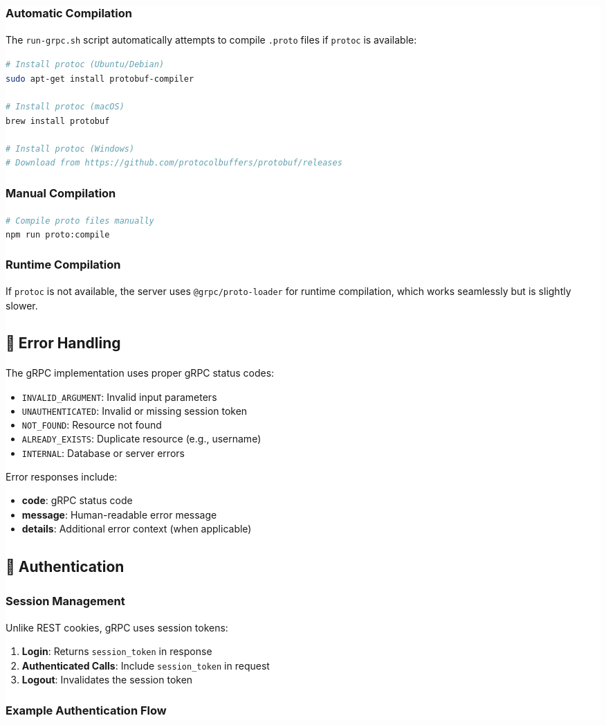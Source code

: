 ### Automatic Compilation

The `run-grpc.sh` script automatically attempts to compile `.proto` files if `protoc` is available:

```bash
# Install protoc (Ubuntu/Debian)
sudo apt-get install protobuf-compiler

# Install protoc (macOS)
brew install protobuf

# Install protoc (Windows)
# Download from https://github.com/protocolbuffers/protobuf/releases
```

### Manual Compilation

```bash
# Compile proto files manually
npm run proto:compile
```

### Runtime Compilation

If `protoc` is not available, the server uses `@grpc/proto-loader` for runtime compilation, which works seamlessly but is slightly slower.

## 🐛 Error Handling

The gRPC implementation uses proper gRPC status codes:

- `INVALID_ARGUMENT`: Invalid input parameters
- `UNAUTHENTICATED`: Invalid or missing session token
- `NOT_FOUND`: Resource not found
- `ALREADY_EXISTS`: Duplicate resource (e.g., username)
- `INTERNAL`: Database or server errors

Error responses include:
- **code**: gRPC status code
- **message**: Human-readable error message
- **details**: Additional error context (when applicable)

## 🔐 Authentication

### Session Management

Unlike REST cookies, gRPC uses session tokens:

1. **Login**: Returns `session_token` in response
2. **Authenticated Calls**: Include `session_token` in request
3. **Logout**: Invalidates the session token

### Example Authentication Flow
